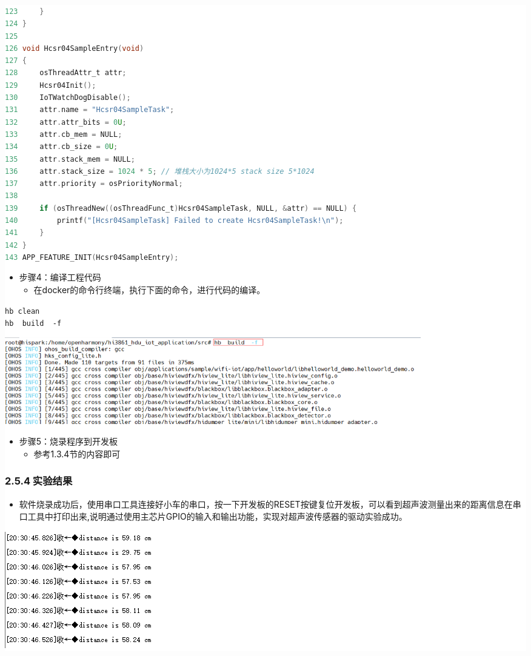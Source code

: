 ```c
123     }
124 }
125 
126 void Hcsr04SampleEntry(void)
127 {
128     osThreadAttr_t attr;
129     Hcsr04Init();
130     IoTWatchDogDisable();
131     attr.name = "Hcsr04SampleTask";
132     attr.attr_bits = 0U;
133     attr.cb_mem = NULL;
134     attr.cb_size = 0U;
135     attr.stack_mem = NULL;
136     attr.stack_size = 1024 * 5; // 堆栈大小为1024*5 stack size 5*1024
137     attr.priority = osPriorityNormal;
138 
139     if (osThreadNew((osThreadFunc_t)Hcsr04SampleTask, NULL, &attr) == NULL) {
140         printf("[Hcsr04SampleTask] Failed to create Hcsr04SampleTask!\n");
141     }
142 }
143 APP_FEATURE_INIT(Hcsr04SampleEntry);
```

- 步骤4：编译工程代码
  - 在docker的命令行终端，执行下面的命令，进行代码的编译。

```
hb clean
hb  build  -f
```

<img src="./pic/image-20220818102212205.png" alt="image-20220818102212205" style="zoom:67%;" />

- 步骤5：烧录程序到开发板
  - 参考1.3.4节的内容即可

### 2.5.4 实验结果

* 软件烧录成功后，使用串口工具连接好小车的串口，按一下开发板的RESET按键复位开发板，可以看到超声波测量出来的距离信息在串口工具中打印出来,说明通过使用主芯片GPIO的输入和输出功能，实现对超声波传感器的驱动实验成功。

![](pic/image-20220921203118703.png)
